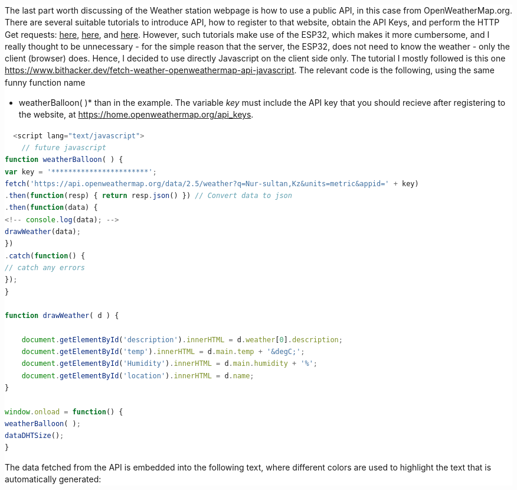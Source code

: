 The last part worth discussing of the Weather station webpage is how to use a public API, in this case from OpenWeatherMap.org.
There are several suitable tutorials to introduce API, how to register to that website, obtain the API Keys, and perform the
HTTP Get requests: [here](https://randomnerdtutorials.com/esp32-http-get-open-weather-map-thingspeak-arduino/),
[here](https://microcontrollerslab.com/http-get-esp32-arduino-openweathermap-thingspeak-examples/),
and [here](https://techtutorialsx.com/2018/03/17/esp32-arduino-getting-weather-data-from-api/). However, such tutorials make use of the
ESP32, which makes it more cumbersome, and I really thought to be unnecessary - for the simple reason that the server, the ESP32,
does not need to know the weather - only the client (browser) does. Hence, I decided to use directly Javascript
on the client side only. The tutorial I mostly followed is this one
https://www.bithacker.dev/fetch-weather-openweathermap-api-javascript. The relevant code is the following, using the same funny function name 
* weatherBalloon( )* than in the example. The variable *key* must include the API key that you should recieve after registering
to the website, at https://home.openweathermap.org/api_keys.

```javascript
  <script lang="text/javascript">
    // future javascript
function weatherBalloon( ) {
var key = '***********************';
fetch('https://api.openweathermap.org/data/2.5/weather?q=Nur-sultan,Kz&units=metric&appid=' + key)  
.then(function(resp) { return resp.json() }) // Convert data to json
.then(function(data) {
<!-- console.log(data); -->
drawWeather(data);
})
.catch(function() {
// catch any errors
});
}

function drawWeather( d ) {

	document.getElementById('description').innerHTML = d.weather[0].description;
	document.getElementById('temp').innerHTML = d.main.temp + '&degC;';
	document.getElementById('Humidity').innerHTML = d.main.humidity + '%';
	document.getElementById('location').innerHTML = d.name;
}

window.onload = function() {
weatherBalloon( );
dataDHTSize();
}
```

The data fetched from the API is embedded into the following text, where different colors are used to highlight the
text that is automatically generated:

